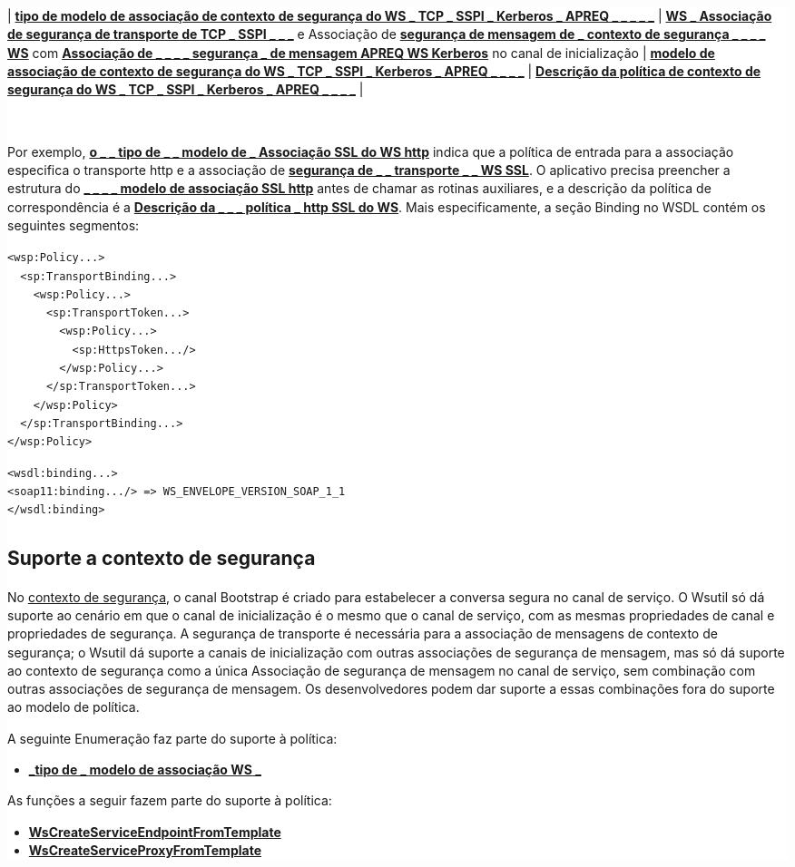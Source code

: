 | [**tipo de modelo de associação de contexto de segurança do WS \_ TCP \_ SSPI \_ Kerberos \_ APREQ \_ \_ \_ \_ \_**](/windows/desktop/api/WebServices/ne-webservices-ws_binding_template_type) | [**WS \_ Associação de segurança de transporte de TCP \_ SSPI \_ \_ \_**](/windows/desktop/api/WebServices/ns-webservices-ws_tcp_sspi_transport_security_binding) e Associação de [**segurança de mensagem de \_ contexto de segurança \_ \_ \_ \_ WS**](/windows/desktop/api/WebServices/ns-webservices-ws_security_context_message_security_binding) com [**Associação de \_ \_ \_ \_ segurança \_ de mensagem APREQ WS Kerberos**](/windows/desktop/api/WebServices/ns-webservices-ws_kerberos_apreq_message_security_binding) no canal de inicialização | [**modelo de associação de contexto de segurança do WS \_ TCP \_ SSPI \_ Kerberos \_ APREQ \_ \_ \_ \_**](/windows/desktop/api/WebServices/ns-webservices-ws_tcp_sspi_kerberos_apreq_security_context_binding_template) | [**Descrição da política de contexto de segurança do WS \_ TCP \_ SSPI \_ Kerberos \_ APREQ \_ \_ \_ \_**](/windows/desktop/api/WebServices/ns-webservices-ws_tcp_sspi_kerberos_apreq_security_context_policy_description) |



 

Por exemplo, [**o \_ \_ tipo de \_ \_ modelo de \_ Associação SSL do WS http**](/windows/desktop/api/WebServices/ne-webservices-ws_binding_template_type) indica que a política de entrada para a associação especifica o transporte http e a associação de [**segurança de \_ \_ transporte \_ \_ WS SSL**](/windows/desktop/api/WebServices/ns-webservices-ws_ssl_transport_security_binding). O aplicativo precisa preencher a estrutura do [**\_ \_ \_ \_ modelo de associação SSL http**](/windows/desktop/api/WebServices/ns-webservices-ws_http_ssl_binding_template) antes de chamar as rotinas auxiliares, e a descrição da política de correspondência é a [**Descrição da \_ \_ \_ política \_ http SSL do WS**](/windows/desktop/api/WebServices/ns-webservices-ws_http_ssl_policy_description). Mais especificamente, a seção Binding no WSDL contém os seguintes segmentos:

``` syntax
<wsp:Policy...>
  <sp:TransportBinding...>
    <wsp:Policy...>
      <sp:TransportToken...>
        <wsp:Policy...>
          <sp:HttpsToken.../>
        </wsp:Policy...>
      </sp:TransportToken...>
    </wsp:Policy>
  </sp:TransportBinding...>
</wsp:Policy>
```

``` syntax
<wsdl:binding...>
<soap11:binding.../> => WS_ENVELOPE_VERSION_SOAP_1_1
</wsdl:binding>
```

## <a name="security-context-support"></a>Suporte a contexto de segurança

No [contexto de segurança](security-context.md), o canal Bootstrap é criado para estabelecer a conversa segura no canal de serviço. O Wsutil só dá suporte ao cenário em que o canal de inicialização é o mesmo que o canal de serviço, com as mesmas propriedades de canal e propriedades de segurança. A segurança de transporte é necessária para a associação de mensagens de contexto de segurança; o Wsutil dá suporte a canais de inicialização com outras associações de segurança de mensagem, mas só dá suporte ao contexto de segurança como a única Associação de segurança de mensagem no canal de serviço, sem combinação com outras associações de segurança de mensagem. Os desenvolvedores podem dar suporte a essas combinações fora do suporte ao modelo de política.

A seguinte Enumeração faz parte do suporte à política:

-   [**\_tipo de \_ modelo de associação WS \_**](/windows/desktop/api/WebServices/ne-webservices-ws_binding_template_type)

As funções a seguir fazem parte do suporte à política:

-   [**WsCreateServiceEndpointFromTemplate**](/windows/desktop/api/WebServices/nf-webservices-wscreateserviceendpointfromtemplate)
-   [**WsCreateServiceProxyFromTemplate**](/windows/desktop/api/WebServices/nf-webservices-wscreateserviceproxyfromtemplate)
